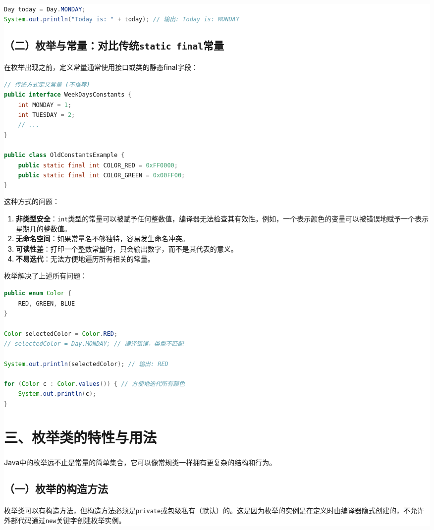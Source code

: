 ```java
Day today = Day.MONDAY;
System.out.println("Today is: " + today); // 输出: Today is: MONDAY
```

## （二）枚举与常量：对比传统`static final`常量

在枚举出现之前，定义常量通常使用接口或类的静态final字段：

```java
// 传统方式定义常量 (不推荐)
public interface WeekDaysConstants {
    int MONDAY = 1;
    int TUESDAY = 2;
    // ...
}

public class OldConstantsExample {
    public static final int COLOR_RED = 0xFF0000;
    public static final int COLOR_GREEN = 0x00FF00;
}
```
这种方式的问题：
1.  **非类型安全**：`int`类型的常量可以被赋予任何整数值，编译器无法检查其有效性。例如，一个表示颜色的变量可以被错误地赋予一个表示星期几的整数值。
2.  **无命名空间**：如果常量名不够独特，容易发生命名冲突。
3.  **可读性差**：打印一个整数常量时，只会输出数字，而不是其代表的意义。
4.  **不易迭代**：无法方便地遍历所有相关的常量。

枚举解决了上述所有问题：

```java
public enum Color {
    RED, GREEN, BLUE
}

Color selectedColor = Color.RED;
// selectedColor = Day.MONDAY; // 编译错误，类型不匹配

System.out.println(selectedColor); // 输出: RED

for (Color c : Color.values()) { // 方便地迭代所有颜色
    System.out.println(c);
}
```

# 三、枚举类的特性与用法

Java中的枚举远不止是常量的简单集合，它可以像常规类一样拥有更复杂的结构和行为。

## （一）枚举的构造方法

枚举类可以有构造方法，但构造方法必须是`private`或包级私有（默认）的。这是因为枚举的实例是在定义时由编译器隐式创建的，不允许外部代码通过`new`关键字创建枚举实例。
